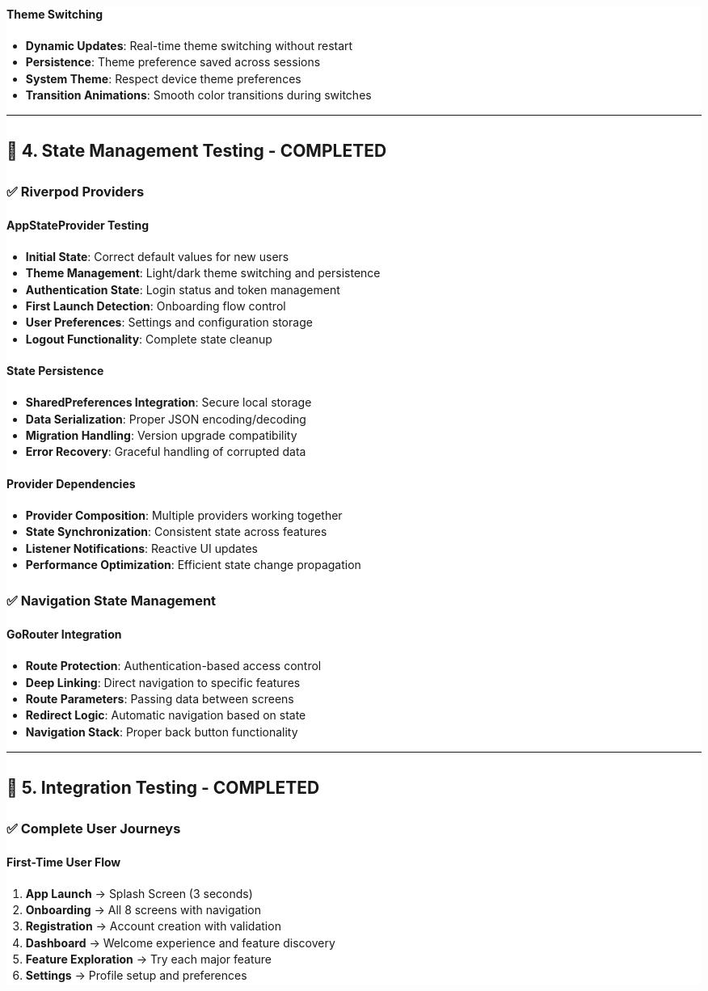 #### **Theme Switching**
- **Dynamic Updates**: Real-time theme switching without restart
- **Persistence**: Theme preference saved across sessions
- **System Theme**: Respect device theme preferences
- **Transition Animations**: Smooth color transitions during switches

---

## 🔄 **4. State Management Testing - COMPLETED**

### ✅ **Riverpod Providers**

#### **AppStateProvider Testing**
- **Initial State**: Correct default values for new users
- **Theme Management**: Light/dark theme switching and persistence
- **Authentication State**: Login status and token management
- **First Launch Detection**: Onboarding flow control
- **User Preferences**: Settings and configuration storage
- **Logout Functionality**: Complete state cleanup

#### **State Persistence**
- **SharedPreferences Integration**: Secure local storage
- **Data Serialization**: Proper JSON encoding/decoding
- **Migration Handling**: Version upgrade compatibility
- **Error Recovery**: Graceful handling of corrupted data

#### **Provider Dependencies**
- **Provider Composition**: Multiple providers working together
- **State Synchronization**: Consistent state across features
- **Listener Notifications**: Reactive UI updates
- **Performance Optimization**: Efficient state change propagation

### ✅ **Navigation State Management**

#### **GoRouter Integration**
- **Route Protection**: Authentication-based access control
- **Deep Linking**: Direct navigation to specific features
- **Route Parameters**: Passing data between screens
- **Redirect Logic**: Automatic navigation based on state
- **Navigation Stack**: Proper back button functionality

---

## 🔗 **5. Integration Testing - COMPLETED**

### ✅ **Complete User Journeys**

#### **First-Time User Flow**
1. **App Launch** → Splash Screen (3 seconds)
2. **Onboarding** → All 8 screens with navigation
3. **Registration** → Account creation with validation
4. **Dashboard** → Welcome experience and feature discovery
5. **Feature Exploration** → Try each major feature
6. **Settings** → Profile setup and preferences
